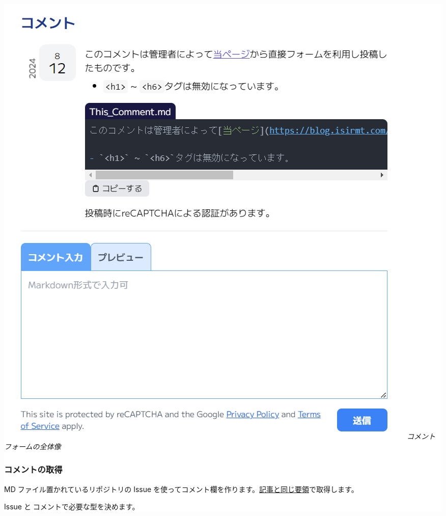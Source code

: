 ![コメントフォームの全体像](/images/next-github-blog-launch/posts-comments.png)
*コメントフォームの全体像*

### コメントの取得

MD ファイル置かれているリポジトリの Issue を使ってコメント欄を作ります。[記事と同じ要領](#github-apiのリスト取得について)で取得します。

Issue と コメントで必要な型を決めます。
